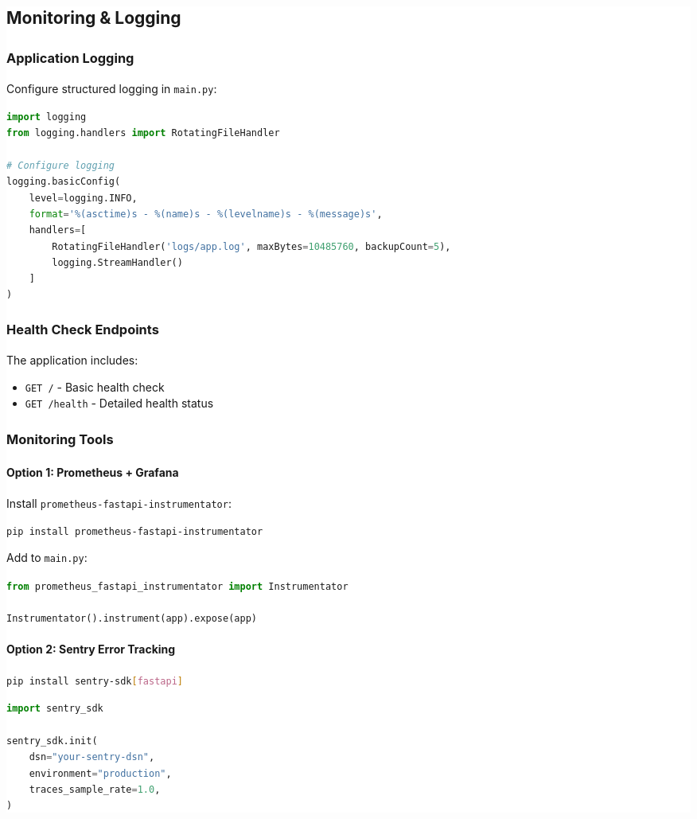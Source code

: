 
## Monitoring & Logging

### Application Logging

Configure structured logging in `main.py`:

```python
import logging
from logging.handlers import RotatingFileHandler

# Configure logging
logging.basicConfig(
    level=logging.INFO,
    format='%(asctime)s - %(name)s - %(levelname)s - %(message)s',
    handlers=[
        RotatingFileHandler('logs/app.log', maxBytes=10485760, backupCount=5),
        logging.StreamHandler()
    ]
)
```

### Health Check Endpoints

The application includes:
- `GET /` - Basic health check
- `GET /health` - Detailed health status

### Monitoring Tools

#### Option 1: Prometheus + Grafana

Install `prometheus-fastapi-instrumentator`:

```bash
pip install prometheus-fastapi-instrumentator
```

Add to `main.py`:

```python
from prometheus_fastapi_instrumentator import Instrumentator

Instrumentator().instrument(app).expose(app)
```

#### Option 2: Sentry Error Tracking

```bash
pip install sentry-sdk[fastapi]
```

```python
import sentry_sdk

sentry_sdk.init(
    dsn="your-sentry-dsn",
    environment="production",
    traces_sample_rate=1.0,
)
```
